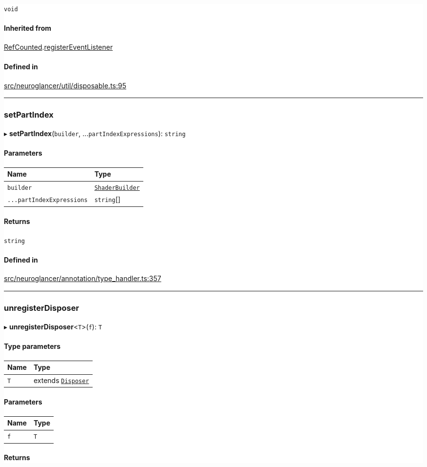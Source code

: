 `void`

#### Inherited from

[RefCounted](util_disposable.RefCounted.md).[registerEventListener](util_disposable.RefCounted.md#registereventlistener)

#### Defined in

[src/neuroglancer/util/disposable.ts:95](https://github.com/ActiveBrainAtlas2/neuroglancer/blob/1beb5d34/src/neuroglancer/util/disposable.ts#L95)

___

### setPartIndex

▸ **setPartIndex**(`builder`, ...`partIndexExpressions`): `string`

#### Parameters

| Name | Type |
| :------ | :------ |
| `builder` | [`ShaderBuilder`](webgl_shader.ShaderBuilder.md) |
| `...partIndexExpressions` | `string`[] |

#### Returns

`string`

#### Defined in

[src/neuroglancer/annotation/type_handler.ts:357](https://github.com/ActiveBrainAtlas2/neuroglancer/blob/1beb5d34/src/neuroglancer/annotation/type_handler.ts#L357)

___

### unregisterDisposer

▸ **unregisterDisposer**<`T`\>(`f`): `T`

#### Type parameters

| Name | Type |
| :------ | :------ |
| `T` | extends [`Disposer`](../modules/util_disposable.md#disposer) |

#### Parameters

| Name | Type |
| :------ | :------ |
| `f` | `T` |

#### Returns
